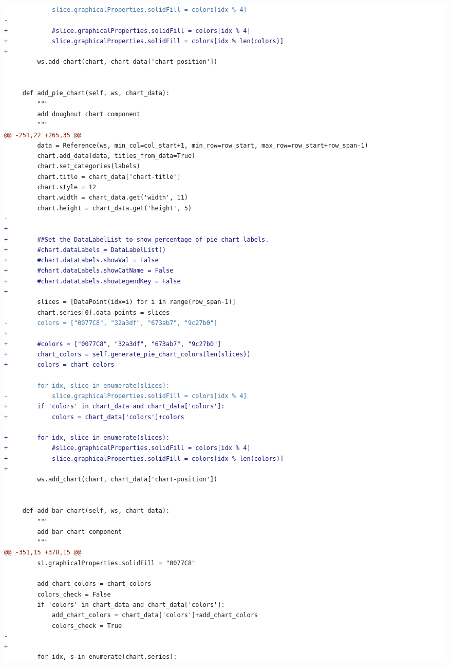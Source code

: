 ```diff
-            slice.graphicalProperties.solidFill = colors[idx % 4]
-
+            #slice.graphicalProperties.solidFill = colors[idx % 4]
+            slice.graphicalProperties.solidFill = colors[idx % len(colors)]
+        
         ws.add_chart(chart, chart_data['chart-position'])   
         
         
     def add_pie_chart(self, ws, chart_data):
         """
         add doughnut chart component
         """
@@ -251,22 +265,35 @@
         data = Reference(ws, min_col=col_start+1, min_row=row_start, max_row=row_start+row_span-1)
         chart.add_data(data, titles_from_data=True)
         chart.set_categories(labels)
         chart.title = chart_data['chart-title']
         chart.style = 12
         chart.width = chart_data.get('width', 11)
         chart.height = chart_data.get('height', 5)
-
+        
+        ##Set the DataLabelList to show percentage of pie chart labels.
+        #chart.dataLabels = DataLabelList()
+        #chart.dataLabels.showVal = False
+        #chart.dataLabels.showCatName = False
+        #chart.dataLabels.showLegendKey = False
+        
         slices = [DataPoint(idx=i) for i in range(row_span-1)]
         chart.series[0].data_points = slices
-        colors = ["0077C8", "32a3df", "673ab7", "9c27b0"]
+        
+        #colors = ["0077C8", "32a3df", "673ab7", "9c27b0"]
+        chart_colors = self.generate_pie_chart_colors(len(slices))
+        colors = chart_colors
 
-        for idx, slice in enumerate(slices):
-            slice.graphicalProperties.solidFill = colors[idx % 4]
+        if 'colors' in chart_data and chart_data['colors']:
+            colors = chart_data['colors']+colors
 
+        for idx, slice in enumerate(slices):
+            #slice.graphicalProperties.solidFill = colors[idx % 4]
+            slice.graphicalProperties.solidFill = colors[idx % len(colors)]
+            
         ws.add_chart(chart, chart_data['chart-position'])
 
 
     def add_bar_chart(self, ws, chart_data):
         """
         add bar chart component
         """
@@ -351,15 +378,15 @@
         s1.graphicalProperties.solidFill = "0077C8"
         
         add_chart_colors = chart_colors
         colors_check = False
         if 'colors' in chart_data and chart_data['colors']:
             add_chart_colors = chart_data['colors']+add_chart_colors
             colors_check = True
-        
+
         for idx, s in enumerate(chart.series):
```